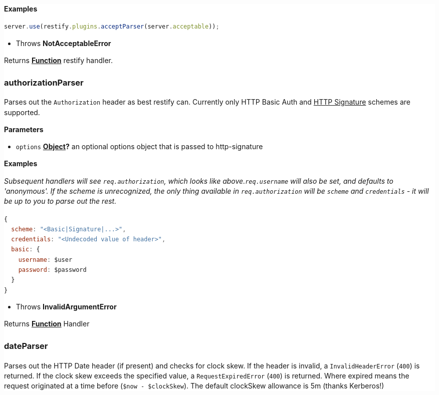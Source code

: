 **Examples**

```javascript
server.use(restify.plugins.acceptParser(server.acceptable));
```

-   Throws **NotAcceptableError** 

Returns **[Function](https://developer.mozilla.org/docs/Web/JavaScript/Reference/Statements/function)** restify handler.

### authorizationParser

Parses out the `Authorization` header as best restify can.
Currently only HTTP Basic Auth and
[HTTP Signature](https://github.com/joyent/node-http-signature)
schemes are supported.

**Parameters**

-   `options` **[Object](https://developer.mozilla.org/docs/Web/JavaScript/Reference/Global_Objects/Object)?** an optional options object that is
                                   passed to http-signature

**Examples**

_Subsequent handlers will see `req.authorization`, which looks like above.`req.username` will also be set, and defaults to 'anonymous'.  If the scheme
is unrecognized, the only thing available in `req.authorization` will be
`scheme` and `credentials` - it will be up to you to parse out the rest._

```javascript
{
  scheme: "<Basic|Signature|...>",
  credentials: "<Undecoded value of header>",
  basic: {
    username: $user
    password: $password
  }
}
```

-   Throws **InvalidArgumentError** 

Returns **[Function](https://developer.mozilla.org/docs/Web/JavaScript/Reference/Statements/function)** Handler

### dateParser

Parses out the HTTP Date header (if present) and checks for clock skew.
If the header is invalid, a `InvalidHeaderError` (`400`) is returned.
If the clock skew exceeds the specified value,
a `RequestExpiredError` (`400`) is returned.
Where expired means the request originated at a time
before (`$now - $clockSkew`).
The default clockSkew allowance is 5m (thanks
Kerberos!)
